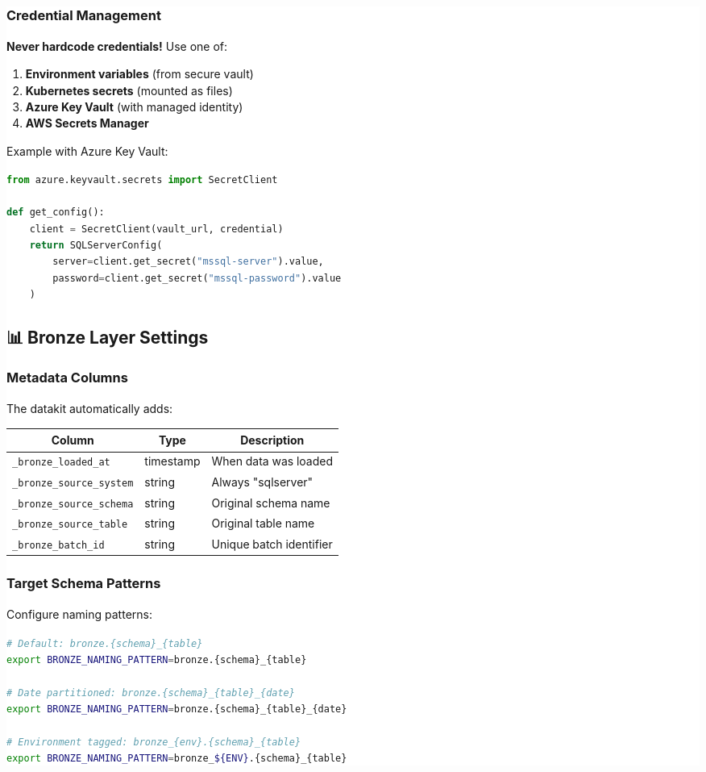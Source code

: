### Credential Management

**Never hardcode credentials!** Use one of:

1. **Environment variables** (from secure vault)
2. **Kubernetes secrets** (mounted as files)
3. **Azure Key Vault** (with managed identity)
4. **AWS Secrets Manager**

Example with Azure Key Vault:

```python
from azure.keyvault.secrets import SecretClient

def get_config():
    client = SecretClient(vault_url, credential)
    return SQLServerConfig(
        server=client.get_secret("mssql-server").value,
        password=client.get_secret("mssql-password").value
    )
```

## 📊 Bronze Layer Settings

### Metadata Columns

The datakit automatically adds:

| Column | Type | Description |
|--------|------|-------------|
| `_bronze_loaded_at` | timestamp | When data was loaded |
| `_bronze_source_system` | string | Always "sqlserver" |
| `_bronze_source_schema` | string | Original schema name |
| `_bronze_source_table` | string | Original table name |
| `_bronze_batch_id` | string | Unique batch identifier |

### Target Schema Patterns

Configure naming patterns:

```bash
# Default: bronze.{schema}_{table}
export BRONZE_NAMING_PATTERN=bronze.{schema}_{table}

# Date partitioned: bronze.{schema}_{table}_{date}
export BRONZE_NAMING_PATTERN=bronze.{schema}_{table}_{date}

# Environment tagged: bronze_{env}.{schema}_{table}
export BRONZE_NAMING_PATTERN=bronze_${ENV}.{schema}_{table}
```
